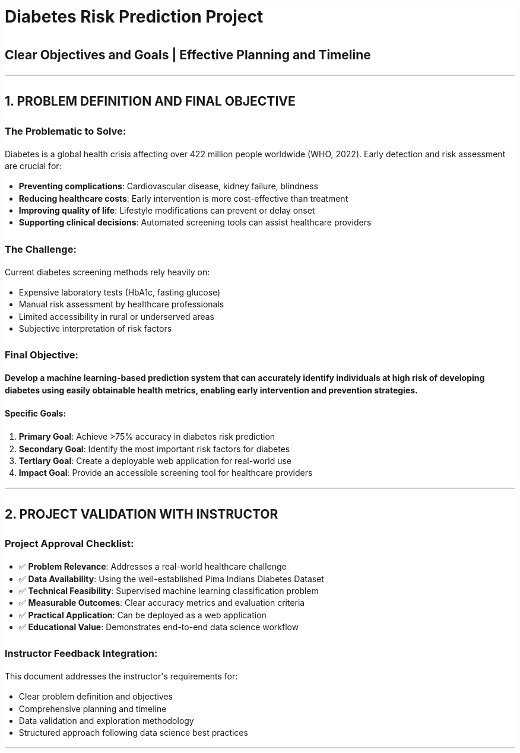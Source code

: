 # Diabetes Risk Prediction Project
## Clear Objectives and Goals | Effective Planning and Timeline

---

## 1. PROBLEM DEFINITION AND FINAL OBJECTIVE

### **The Problematic to Solve:**
Diabetes is a global health crisis affecting over 422 million people worldwide (WHO, 2022). Early detection and risk assessment are crucial for:
- **Preventing complications**: Cardiovascular disease, kidney failure, blindness
- **Reducing healthcare costs**: Early intervention is more cost-effective than treatment
- **Improving quality of life**: Lifestyle modifications can prevent or delay onset
- **Supporting clinical decisions**: Automated screening tools can assist healthcare providers

### **The Challenge:**
Current diabetes screening methods rely heavily on:
- Expensive laboratory tests (HbA1c, fasting glucose)
- Manual risk assessment by healthcare professionals
- Limited accessibility in rural or underserved areas
- Subjective interpretation of risk factors

### **Final Objective:**
**Develop a machine learning-based prediction system that can accurately identify individuals at high risk of developing diabetes using easily obtainable health metrics, enabling early intervention and prevention strategies.**

#### **Specific Goals:**
1. **Primary Goal**: Achieve >75% accuracy in diabetes risk prediction
2. **Secondary Goal**: Identify the most important risk factors for diabetes
3. **Tertiary Goal**: Create a deployable web application for real-world use
4. **Impact Goal**: Provide an accessible screening tool for healthcare providers

---

## 2. PROJECT VALIDATION WITH INSTRUCTOR

### **Project Approval Checklist:**
- ✅ **Problem Relevance**: Addresses a real-world healthcare challenge
- ✅ **Data Availability**: Using the well-established Pima Indians Diabetes Dataset
- ✅ **Technical Feasibility**: Supervised machine learning classification problem
- ✅ **Measurable Outcomes**: Clear accuracy metrics and evaluation criteria
- ✅ **Practical Application**: Can be deployed as a web application
- ✅ **Educational Value**: Demonstrates end-to-end data science workflow

### **Instructor Feedback Integration:**
This document addresses the instructor's requirements for:
- Clear problem definition and objectives
- Comprehensive planning and timeline
- Data validation and exploration methodology
- Structured approach following data science best practices

---